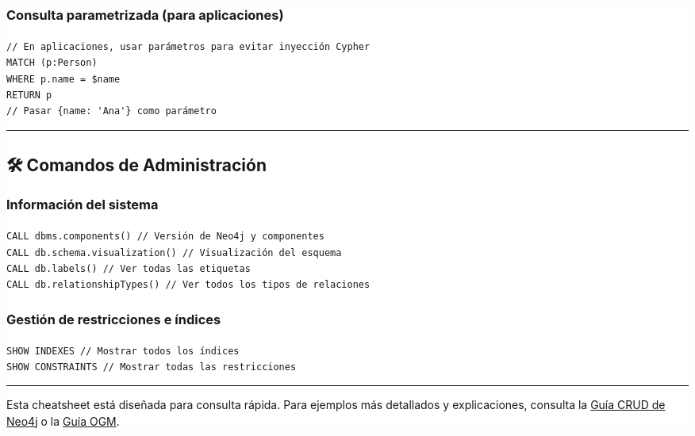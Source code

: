 ### Consulta parametrizada (para aplicaciones)

```cypher
// En aplicaciones, usar parámetros para evitar inyección Cypher
MATCH (p:Person)
WHERE p.name = $name
RETURN p
// Pasar {name: 'Ana'} como parámetro
```

---

## 🛠 Comandos de Administración

### Información del sistema

```cypher
CALL dbms.components() // Versión de Neo4j y componentes
CALL db.schema.visualization() // Visualización del esquema
CALL db.labels() // Ver todas las etiquetas
CALL db.relationshipTypes() // Ver todos los tipos de relaciones
```

### Gestión de restricciones e índices

```cypher
SHOW INDEXES // Mostrar todos los índices
SHOW CONSTRAINTS // Mostrar todas las restricciones
```

---

Esta cheatsheet está diseñada para consulta rápida. Para ejemplos más detallados y explicaciones, consulta la [Guía CRUD de Neo4j](./Neo4j_CRUD_ES.md) o la [Guía OGM](../odm_ogm/OGM_Neo4j_Guia_ES.md).
